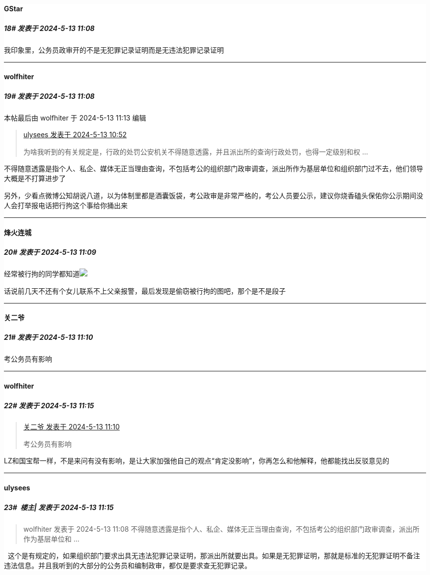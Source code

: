 ####  GStar  
##### 18#       发表于 2024-5-13 11:08

我印象里，公务员政审开的不是无犯罪记录证明而是无违法犯罪记录证明

*****

####  wolfhiter  
##### 19#       发表于 2024-5-13 11:08

 本帖最后由 wolfhiter 于 2024-5-13 11:13 编辑 
<blockquote><a href="httphttps://bbs.saraba1st.com/2b/forum.php?mod=redirect&amp;goto=findpost&amp;pid=64902945&amp;ptid=2183570" target="_blank">ulysees 发表于 2024-5-13 10:52</a>

为啥我听到的有关规定是，行政的处罚公安机关不得随意透露，并且派出所的查询行政处罚，也得一定级别和权 ...</blockquote>
不得随意透露是指个人、私企、媒体无正当理由查询，不包括考公的组织部门政审调查，派出所作为基层单位和组织部门过不去，他们领导大概是不打算进步了

另外，少看点微博公知胡说八道，以为体制里都是酒囊饭袋，考公政审是非常严格的，考公人员要公示，建议你烧香磕头保佑你公示期间没人会打举报电话把行拘这个事给你捅出来

*****

####  烽火连城  
##### 20#       发表于 2024-5-13 11:09

经常被行拘的同学都知道<img src="https://static.saraba1st.com/image/smiley/face2017/049.png" referrerpolicy="no-referrer">

话说前几天不还有个女儿联系不上父亲报警，最后发现是偷窃被行拘的图吧，那个是不是段子

*****

####  关二爷  
##### 21#       发表于 2024-5-13 11:10

考公务员有影响

*****

####  wolfhiter  
##### 22#       发表于 2024-5-13 11:15

<blockquote><a href="httphttps://bbs.saraba1st.com/2b/forum.php?mod=redirect&amp;goto=findpost&amp;pid=64903193&amp;ptid=2183570" target="_blank">关二爷 发表于 2024-5-13 11:10</a>

考公务员有影响</blockquote>
LZ和国宝帮一样，不是来问有没有影响，是让大家加强他自己的观点“肯定没影响”，你再怎么和他解释，他都能找出反驳意见的

*****

####  ulysees  
##### 23#         楼主| 发表于 2024-5-13 11:15

<blockquote>wolfhiter 发表于 2024-5-13 11:08
不得随意透露是指个人、私企、媒体无正当理由查询，不包括考公的组织部门政审调查，派出所作为基层单位和 ...</blockquote>
  这个是有规定的，如果组织部门要求出具无违法犯罪记录证明，那派出所就要出具。如果是无犯罪证明，那就是标准的无犯罪证明不备注违法信息。并且我听到的大部分的公务员和编制政审，都仅是要求查无犯罪记录。
